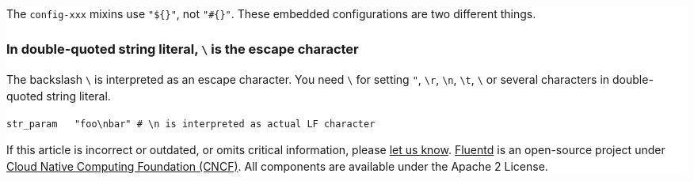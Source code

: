 The `config-xxx` mixins use `"${}"`, not `"#{}"`. These embedded configurations are two different things.

### In double-quoted string literal, `\` is the escape character

The backslash `\` is interpreted as an escape character. You need `\` for setting `"`, `\r`, `\n`, `\t`, `\` or several characters in double-quoted string literal.

```text
str_param   "foo\nbar" # \n is interpreted as actual LF character
```

If this article is incorrect or outdated, or omits critical information, please [let us know](https://github.com/fluent/fluentd-docs-gitbook/issues?state=open). [Fluentd](http://www.fluentd.org/) is an open-source project under [Cloud Native Computing Foundation \(CNCF\)](https://cncf.io/). All components are available under the Apache 2 License.

